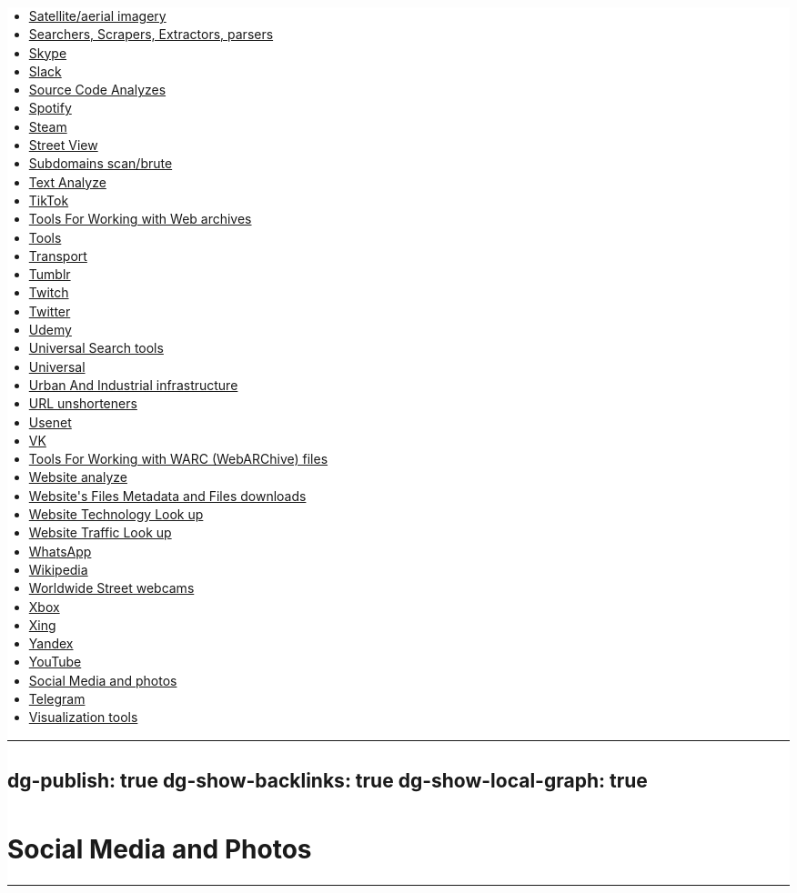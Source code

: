   - [Satellite/aerial imagery](#satelliteaerial-imagery)
  - [Searchers, Scrapers, Extractors, parsers](#searchers-scrapers-extractors-parsers)
  - [Skype](#skype)
  - [Slack](#slack)
  - [Source Code Analyzes](#source-code-analyzes)
  - [Spotify](#spotify)
  - [Steam](#steam)
  - [Street View](#street-view)
  - [Subdomains scan/brute](#subdomains-scanbrute)
  - [Text Analyze](#text-analyze)
  - [TikTok](#tiktok)
  - [Tools For Working with Web archives](#tools-for-working-with-web-archives)
  - [Tools](#tools)
  - [Transport](#transport)
  - [Tumblr](#tumblr)
  - [Twitch](#twitch)
  - [Twitter](#twitter)
  - [Udemy](#udemy)
  - [Universal Search tools](#universal-search-tools)
  - [Universal](#universal)
  - [Urban And Industrial infrastructure](#urban-and-industrial-infrastructure)
  - [URL unshorteners](#url-unshorteners)
  - [Usenet](#usenet)
  - [VK](#vk)
  - [Tools For Working with WARC (WebARChive) files](#tools-for-working-with-warc-webarchive-files)
  - [Website analyze](#website-analyze)
  - [Website's Files Metadata and Files downloads](#websites-files-metadata-and-files-downloads)
  - [Website Technology Look up](#website-technology-look-up)
  - [Website Traffic Look up](#website-traffic-look-up)
  - [WhatsApp](#whatsapp)
  - [Wikipedia](#wikipedia)
  - [Worldwide Street webcams](#worldwide-street-webcams)
  - [Xbox](#xbox)
  - [Xing](#xing)
  - [Yandex](#yandex)
  - [YouTube](#youtube)
  - [Social Media and photos](#social-media-and-photos)
  - [Telegram](#telegram)
- [Visualization tools](#visualization-tools)



---
dg-publish: true
dg-show-backlinks: true
dg-show-local-graph: true
---
# Social Media and Photos

---

